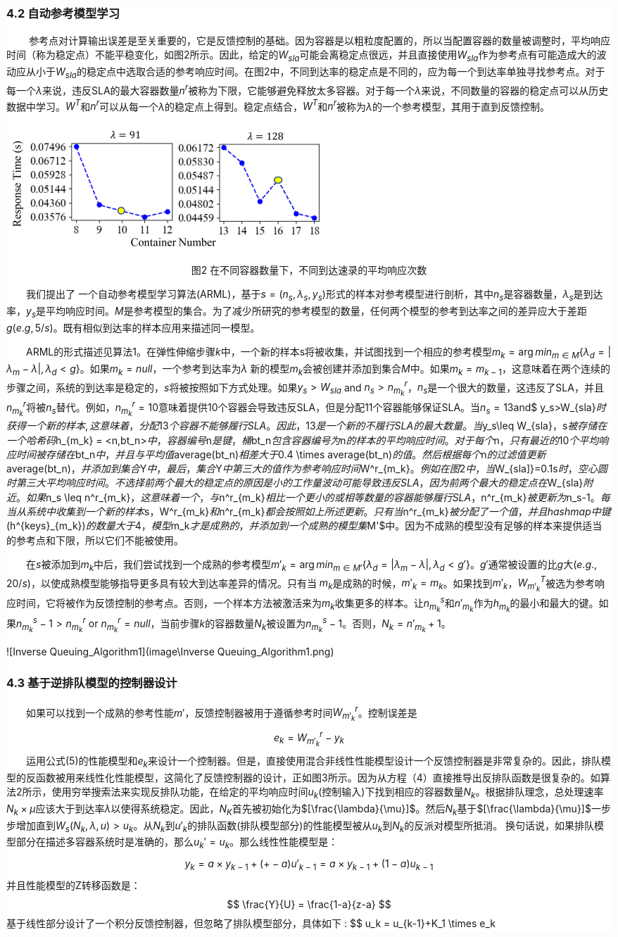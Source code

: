 ### 4.2 自动参考模型学习

&emsp;&emsp; 参考点对计算输出误差是至关重要的，它是反馈控制的基础。因为容器是以粗粒度配置的，所以当配置容器的数量被调整时，平均响应时间（称为稳定点）不能平稳变化，如图2所示。因此，给定的$W_{sla}$可能会离稳定点很远，并且直接使用$W_{sla}$作为参考点有可能造成大的波动应从小于$W_{sla}$的稳定点中选取合适的参考响应时间。在图2中，不同到达率的稳定点是不同的，应为每一个到达率单独寻找参考点。对于每一个$\lambda$来说，违反SLA的最大容器数量$n^r$被称为下限，它能够避免释放太多容器。对于每一个$\lambda$来说，不同数量的容器的稳定点可以从历史数据中学习。$W^T$和$n^r$可以从每一个$\lambda$的稳定点上得到。稳定点结合，$W^T$和$n^r$被称为$\lambda$的一个参考模型，其用于直到反馈控制。

![image-20211126103740591](image/Inverse%20Queuing_FIG_2.png)

<center>图2  在不同容器数量下，不同到达速录的平均响应次数</center>

&emsp;&emsp;我们提出了 一个自动参考模型学习算法(ARML)，基于$s=(n_s,\lambda_s,y_s)$形式的样本对参考模型进行剖析，其中$n_s$是容器数量，$\lambda_s$是到达率，$y_s$是平均响应时间。$M$是参考模型的集合。为了减少所研究的参考模型的数量，任何两个模型的参考到达率之间的差异应大于差距$g(e.g,5/s)$。既有相似到达率的样本应用来描述同一模型。  

&emsp;&emsp;ARML的形式描述见算法1。在弹性伸缩步骤$k$中，一个新的样本s将被收集，并试图找到一个相应的参考模型$m_k = \arg min_{m\in M} \{ \lambda_d=|\lambda_m-\lambda|,\lambda_d<g\}$。如果$m_k = null$，一个参考到达率为$\lambda$ 新的模型$m_k$会被创建并添加到集合$M$中。如果$m_k = m_{k-1}$，这意味着在两个连续的步骤之间，系统的到达率是稳定的，$s$将被按照如下方式处理。如果$y_s>W_{sla}$  and  $n_s > n^r_{m_k}$，$n_s$是一个很大的数量，这违反了SLA，并且$n^r_{m_k}$将被$n_s$替代。例如，$n^r_{m_k}=10$意味着提供10个容器会导致违反SLA，但是分配11个容器能够保证SLA。当$n_s=13$and$ y_s>W_{sla}$时获得一个新的样本,这意味着，分配13个容器不能够履行SLA。因此，13是一个新的不履行SLA的最大数量。当$y_s\leq W_{sla}$，$s$被存储在一个哈希码$h_{m_k} = <n,bt_n>$中，容器编号$n$是键，桶$bt_n$包含容器编号为$n$的样本的平均响应时间。对于每个$n$，只有最近的10个平均响应时间被存储在$bt_n$中，并且与平均值$average(bt_n)$相差大于$0.4 \times average(bt_n)$的值。然后根据每个$n$的过滤值更新$average(bt_n)$，并添加到集合$Y$中，最后，集合$Y$中第三大的值作为参考响应时间$W^r_{m_k}$。例如在图2中，当$W_{sla]}=0.1s$时，空心圆时第三大平均响应时间。不选择前两个最大的稳定点的原因是小的工作量波动可能导致违反SLA，因为前两个最大的稳定点在$W_{sla}$附近。如果$n_s \leq n^r_{m_k}$，这意味着一个，与$n^r_{m_k}$相比一个更小的或相等数量的容器能够履行SLA，$n^r_{m_k}$被更新为$n_s-1$。每当从系统中收集到一个新的样本$s$，$W^r_{m_k}$和$n^r_{m_k}$都会按照如上所述更新。只有当$n^r_{m_k}$被分配了一个值，并且hashmap中键$(h^{keys}_{m_k})$的数量大于4，模型$m_k$才是成熟的，并添加到一个成熟的模型集$M'$中。因为不成熟的模型没有足够的样本来提供适当的参考点和下限，所以它们不能被使用。

&emsp;&emsp;在$s$被添加到$m_k$中后，我们尝试找到一个成熟的参考模型$m'_k = \arg min_{m\in M'}\{\lambda_d = |\lambda_m-\lambda|,\lambda_d < g'\}$。$g'$通常被设置的比$g$大$(e.g.,20/s)$，以使成熟模型能够指导更多具有较大到达率差异的情况。只有当 $m_k$是成熟的时候，$m'_k = m_k$。如果找到$m'_k$，$W^T_{m'_k}$被选为参考响应时间，它将被作为反馈控制的参考点。否则，一个样本方法被激活来为$m_k$收集更多的样本。让$n^s_{m_k}$和$n'_{m_k}$作为$h_{m_k}$的最小和最大的键。如果$n^s_{m_k}-1>n^r_{m_k}$ or $n^r_{m_k} = null$，当前步骤$k$的容器数量$N_k$被设置为$n^s_{m_k}-1$。否则，$N_k = n'_{m_k}+1$。

![Inverse Queuing_Algorithm1](image\Inverse Queuing_Algorithm1.png)

### 4.3 基于逆排队模型的控制器设计

&emsp;&emsp;如果可以找到一个成熟的参考性能$m'$，反馈控制器被用于遵循参考时间$W^r_{m'_k}$。控制误差是
$$
e_k = W^r_{m'_k} - y_k
$$
&emsp;&emsp;运用公式(5)的性能模型和$e_k$来设计一个控制器。但是，直接使用混合非线性性能模型设计一个反馈控制器是非常复杂的。因此，排队模型的反函数被用来线性化性能模型，这简化了反馈控制器的设计，正如图3所示。因为从方程（4）直接推导出反排队函数是很复杂的。如算法2所示，使用穷举搜索法来实现反排队功能，在给定的平均响应时间$u_k$(控制输入)下找到相应的容器数量$N_k$。根据排队理念，总处理速率$N_k\times \mu$应该大于到达率$\lambda$以使得系统稳定。因此，$N_K$首先被初始化为$[\frac{\lambda}{\mu}]$。然后$N_k$基于$[\frac{\lambda}{\mu}]$一步步增加直到$W_s(N_k,\lambda,\,u)>u_k$。从$N_k$到$u'_k$的排队函数(排队模型部分)的性能模型被从$u_k$到$N_k$的反派对模型所抵消。 换句话说，如果排队模型部分在描述多容器系统时是准确的，那么$u_k' = u_k$。那么线性性能模型是：
$$
y_k = a \times y_{k-1} + (+-a)u'_{k-1} = a \times y_{k-1} + (1-a)u_{k-1}
$$
并且性能模型的Z转移函数是：
$$
\frac{Y}{U} = \frac{1-a}{z-a}
$$
基于线性部分设计了一个积分反馈控制器，但忽略了排队模型部分，具体如下 :
$$
u_k = u_{k-1}+K_1 \times e_k